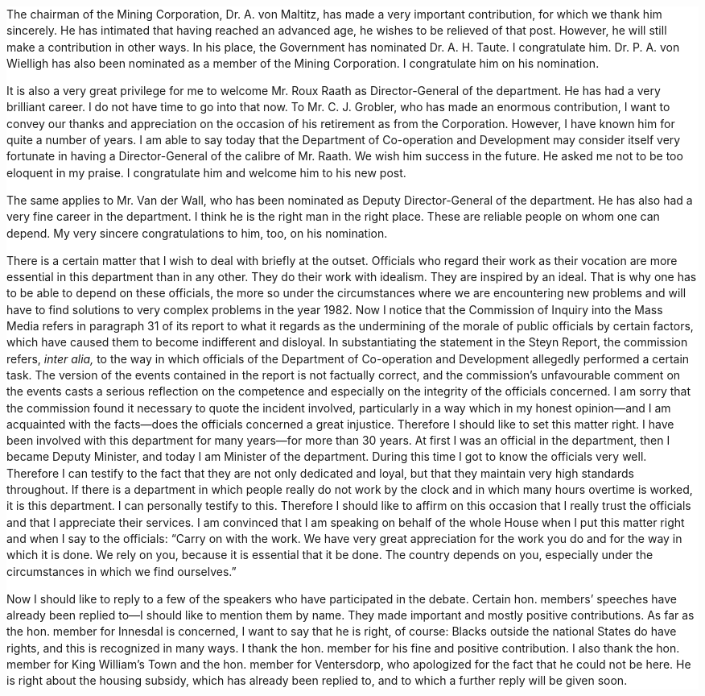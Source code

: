 <p>The chairman of the Mining Corporation, Dr. A. von Maltitz, has made a very important contribution, for which we thank him sincerely. He has intimated that having reached an advanced age, he wishes to be relieved of that post. However, he will still make a contribution in other ways. In his place, the Government has nominated Dr. A. H. Taute. I congratulate him. Dr. P. A. von Wielligh has also been nominated as a member of the Mining Corporation. I congratulate him on his nomination.</p>

<p>It is also a very great privilege for me to welcome Mr. Roux Raath as Director-General of the department. He has had a very brilliant career. I do not have time to go into that now. To Mr. C. J. Grobler, who has made an enormous contribution, I want to convey our thanks and appreciation on the occasion of his retirement as from the Corporation. However, I have known him for quite a number of years. I am able to say today that the Department of Co-operation and Development may consider itself very fortunate in having a Director-General of the calibre of Mr. Raath. We wish him success in the future. He asked me not to be too <span class="col_5161-5162" refersTo="page_0915"/>eloquent in my praise. I congratulate him and welcome him to his new post.</p>

<p>The same applies to Mr. Van der Wall, who has been nominated as Deputy Director-General of the department. He has also had a very fine career in the department. I think he is the right man in the right place. These are reliable people on whom one can depend. My very sincere congratulations to him, too, on his nomination.</p>

<p>There is a certain matter that I wish to deal with briefly at the outset. Officials who regard their work as their vocation are more essential in this department than in any other. They do their work with idealism. They are inspired by an ideal. That is why one has to be able to depend on these officials, the more so under the circumstances where we are encountering new problems and will have to find solutions to very complex problems in the year 1982. Now I notice that the Commission of Inquiry into the Mass Media refers in paragraph 31 of its report to what it regards as the undermining of the morale of public officials by certain factors, which have caused them to become indifferent and disloyal. In substantiating the statement in the Steyn Report, the commission refers, <i>inter alia,</i> to the way in which officials of the Department of Co-operation and Development allegedly performed a certain task. The version of the events contained in the report is not factually correct, and the commission&#x2019;s unfavourable comment on the events casts a serious reflection on the competence and especially on the integrity of the officials concerned. I am sorry that the commission found it necessary to quote the incident involved, particularly in a way which in my honest opinion&#x2014;and I am acquainted with the facts&#x2014;does the officials concerned a great injustice. Therefore I should like to set this matter right. I have been involved with this department for many years&#x2014;for more than 30 years. At first I was an official in the department, then I became Deputy Minister, and today I am Minister of the department. During this time I got to know the officials very well. Therefore I can testify to the fact that they are not only dedicated and loyal, but that they maintain very high standards throughout. If there is a department in which people really do not work by the clock and in which many hours overtime is worked, it is this department. I can personally testify to this. Therefore I should like to affirm on this occasion that I really trust the officials and that I appreciate their services. I am convinced that I am speaking on behalf of the whole House when I put this matter right and when I say to the officials: &#x201C;Carry on with the work. We have very great appreciation for the work you do and for the way in which it is done. We rely on you, because it is essential that it be done. The country depends on you, especially under the circumstances in which we find ourselves.&#x201D;</p>

<p>Now I should like to reply to a few of the speakers who have participated in the debate. Certain hon. members&#x2019; speeches have already been replied to&#x2014;I should like to mention them by name. They made important and mostly positive contributions. As far as the hon. member for Innesdal is concerned, I want to say that he is right, of course: Blacks outside the national States do have rights, and this is recognized in many ways. I thank the hon. member for his fine and positive contribution. I also thank the hon. member for King William&#x2019;s Town and the hon. member for Ventersdorp, who apologized for the fact that he could not be here. He is right about the housing subsidy, which has already been replied to, and to which a further reply will be given soon.</p>
